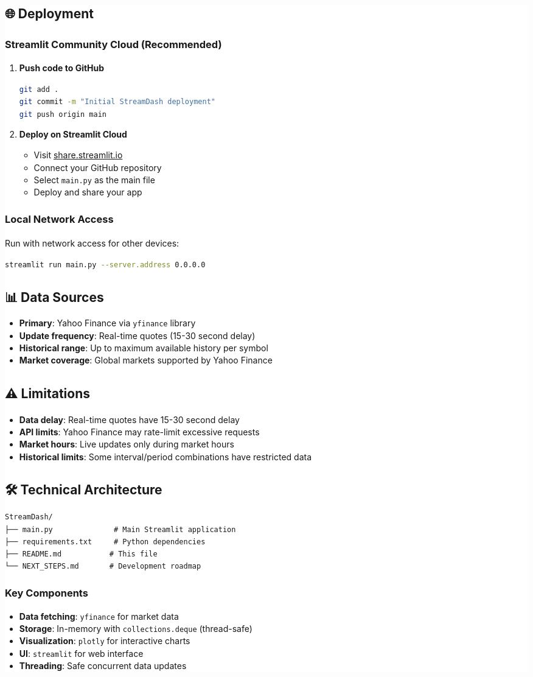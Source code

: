 ## 🌐 Deployment

### Streamlit Community Cloud (Recommended)

1. **Push code to GitHub**
   ```bash
   git add .
   git commit -m "Initial StreamDash deployment"
   git push origin main
   ```

2. **Deploy on Streamlit Cloud**
   - Visit [share.streamlit.io](https://share.streamlit.io)
   - Connect your GitHub repository
   - Select `main.py` as the main file
   - Deploy and share your app

### Local Network Access

Run with network access for other devices:
```bash
streamlit run main.py --server.address 0.0.0.0
```

## 📊 Data Sources

- **Primary**: Yahoo Finance via `yfinance` library
- **Update frequency**: Real-time quotes (15-30 second delay)
- **Historical range**: Up to maximum available history per symbol
- **Market coverage**: Global markets supported by Yahoo Finance

## ⚠️ Limitations

- **Data delay**: Real-time quotes have 15-30 second delay
- **API limits**: Yahoo Finance may rate-limit excessive requests
- **Market hours**: Live updates only during market hours
- **Historical limits**: Some interval/period combinations have restricted data

## 🛠️ Technical Architecture

```
StreamDash/
├── main.py              # Main Streamlit application
├── requirements.txt     # Python dependencies
├── README.md           # This file
└── NEXT_STEPS.md       # Development roadmap
```

### Key Components
- **Data fetching**: `yfinance` for market data
- **Storage**: In-memory with `collections.deque` (thread-safe)
- **Visualization**: `plotly` for interactive charts
- **UI**: `streamlit` for web interface
- **Threading**: Safe concurrent data updates
